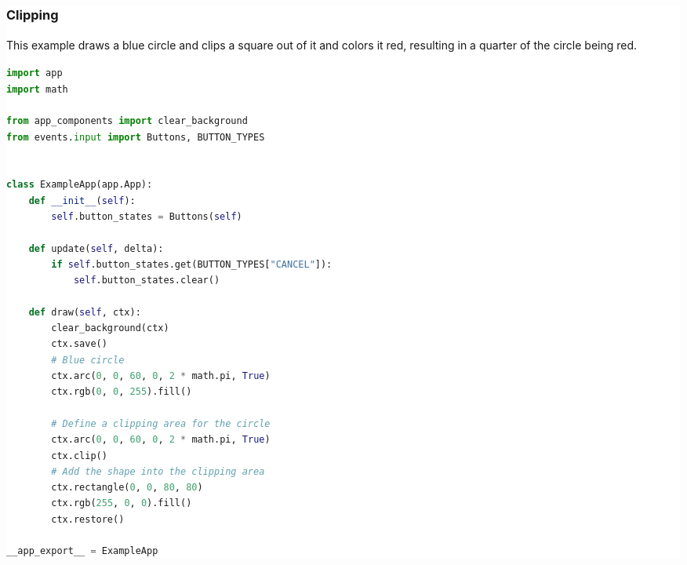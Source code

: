 ### Clipping

This example draws a blue circle and clips a square out of it and colors it red, resulting in a quarter of the circle being red.

```python
import app
import math

from app_components import clear_background
from events.input import Buttons, BUTTON_TYPES


class ExampleApp(app.App):
    def __init__(self):
        self.button_states = Buttons(self)

    def update(self, delta):
        if self.button_states.get(BUTTON_TYPES["CANCEL"]):
            self.button_states.clear()

    def draw(self, ctx):
        clear_background(ctx)
        ctx.save()
        # Blue circle
        ctx.arc(0, 0, 60, 0, 2 * math.pi, True)
        ctx.rgb(0, 0, 255).fill()

        # Define a clipping area for the circle
        ctx.arc(0, 0, 60, 0, 2 * math.pi, True)
        ctx.clip()
        # Add the shape into the clipping area
        ctx.rectangle(0, 0, 80, 80)
        ctx.rgb(255, 0, 0).fill()
        ctx.restore()

__app_export__ = ExampleApp
```
